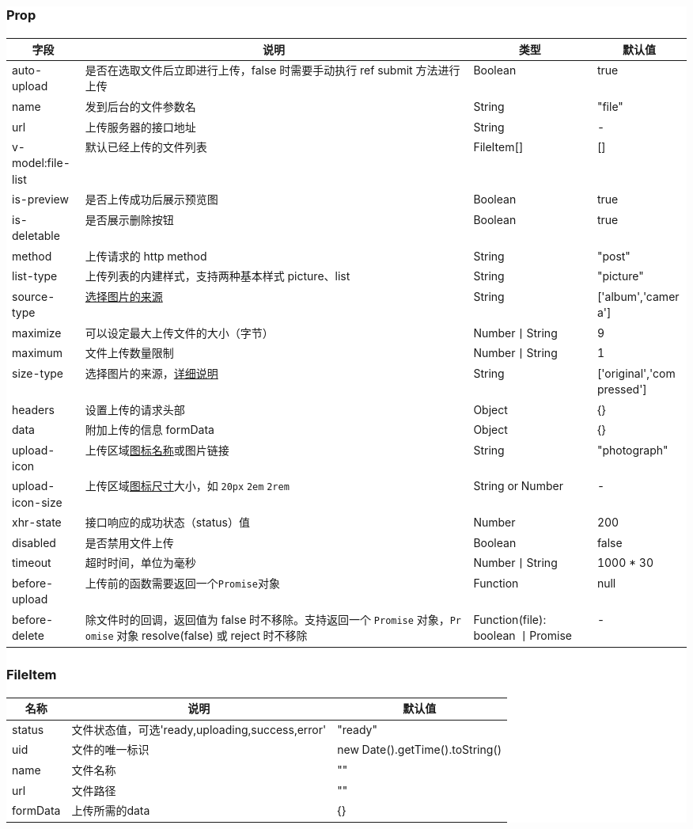 ### Prop

| 字段              | 说明                                                                                                                   | 类型                              | 默认值                    |
|-------------------|------------------------------------------------------------------------------------------------------------------------|-----------------------------------|---------------------------|
| auto-upload       | 是否在选取文件后立即进行上传，false 时需要手动执行 ref submit 方法进行上传                                             | Boolean                           | true                      |
| name              | 发到后台的文件参数名                                                                                                   | String                            | "file"                    |
| url               | 上传服务器的接口地址                                                                                                   | String                            | -                         |
| v-model:file-list | 默认已经上传的文件列表                                                                                                 | FileItem[]                        | []                        |
| is-preview        | 是否上传成功后展示预览图                                                                                               | Boolean                           | true                      |
| is-deletable      | 是否展示删除按钮                                                                                                       | Boolean                           | true                      |
| method            | 上传请求的 http method                                                                                                 | String                            | "post"                    |
| list-type         | 上传列表的内建样式，支持两种基本样式 picture、list                                                                     | String                            | "picture"                 |
| source-type       | [选择图片的来源](https://developers.weixin.qq.com/miniprogram/dev/api/media/image/wx.chooseImage.html)                 | String                            | ['album','camera']        |
| maximize          | 可以设定最大上传文件的大小（字节）                                                                                     | Number丨String                    | 9                         |
| maximum           | 文件上传数量限制                                                                                                       | Number丨String                    | 1                         |
| size-type         | 选择图片的来源，[详细说明](https://developers.weixin.qq.com/miniprogram/dev/api/media/image/wx.chooseImage.html)       | String                            | ['original','compressed'] |
| headers           | 设置上传的请求头部                                                                                                     | Object                            | {}                        |
| data              | 附加上传的信息 formData                                                                                                | Object                            | {}                        |
| upload-icon       | 上传区域[图标名称](#/icon)或图片链接                                                                                   | String                            | "photograph"              |
| upload-icon-size  | 上传区域[图标尺寸](#/icon)大小，如 `20px` `2em` `2rem`                                                                 | String or Number                  | -                         |
| xhr-state         | 接口响应的成功状态（status）值                                                                                         | Number                            | 200                       |
| disabled          | 是否禁用文件上传                                                                                                       | Boolean                           | false                     |
| timeout           | 超时时间，单位为毫秒                                                                                                   | Number丨String                    | 1000 * 30                 |
| before-upload     | 上传前的函数需要返回一个`Promise`对象                                                                                                                                                  | Function                          | null             |
| before-delete     | 除文件时的回调，返回值为 false 时不移除。支持返回一个 `Promise` 对象，`Promise` 对象 resolve(false) 或 reject 时不移除 | Function(file): boolean 丨Promise | -                         |



### FileItem

| 名称     | 说明                                            | 默认值                          |
|----------|-------------------------------------------------|---------------------------------|
| status   | 文件状态值，可选'ready,uploading,success,error' | "ready"                         |
| uid      | 文件的唯一标识                                  | new Date().getTime().toString() |
| name     | 文件名称                                        | ""                              |
| url      | 文件路径                                        | ""                              |
| formData | 上传所需的data                                  | {}                              |
